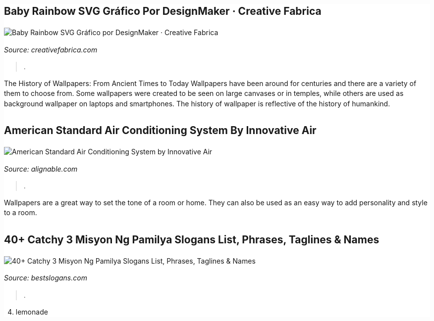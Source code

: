 



	
	
    
## Baby Rainbow SVG Gráfico Por DesignMaker · Creative Fabrica

<img loading=lazy src="https://www.creativefabrica.com/wp-content/uploads/2023/03/21/Im-not-43-I-am-Only-4295-plus-tax-Graphics-64922385-1-580x387.jpg" onerror="this.onerror=null;this.src='https://tse1.mm.bing.net/th?id=OIP.3ZVaeKyKLfB-rbNUnsfR_wHaE8&amp;pid=15.1';" alt="Baby Rainbow SVG Gráfico por DesignMaker · Creative Fabrica">

_Source: creativefabrica.com_

>. 

	

The History of Wallpapers: From Ancient Times to Today
Wallpapers have been around for centuries and there are a variety of them to choose from. Some wallpapers were created to be seen on large canvases or in temples, while others are used as background wallpaper on laptops and smartphones. The history of wallpaper is reflective of the history of humankind.

    
## American Standard Air Conditioning System By Innovative Air

<img loading=lazy src="https://pictures.alignable.com/eyJidWNrZXQiOiJhbGlnbmFibGV3ZWItcHJvZHVjdGlvbiIsImtleSI6InNlcnZpY2VzL3BpY3R1cmVzL29yaWdpbmFsLzI2NjQwMjIvMjAyMDAzMTB4VEdvekJMWllqLmpwZyIsImVkaXRzIjp7ImV4dHJhY3QiOnsibGVmdCI6MCwidG9wIjoyNywid2lkdGgiOjUwMCwiaGVpZ2h0Ijo1NTN9LCJyZXNpemUiOnsid2lkdGgiOjMyNywiaGVpZ2h0IjozNjJ9LCJleHRlbmQiOnsidG9wIjowLCJib3R0b20iOjAsImxlZnQiOjEyNSwicmlnaHQiOjEyNiwiYmFja2dyb3VuZCI6eyJyIjoyNTUsImciOjI1NSwiYiI6MjU1LCJhbHBoYSI6MX19fX0=" onerror="this.onerror=null;this.src='https://tse2.mm.bing.net/th?id=OIP.N9O8Ae4ae3Vrvb8yTRVsZwHaEo&amp;pid=15.1';" alt="American Standard Air Conditioning System by Innovative Air">

_Source: alignable.com_

>. 

	

Wallpapers are a great way to set the tone of a room or home. They can also be used as an easy way to add personality and style to a room.

    
## 40+ Catchy 3 Misyon Ng Pamilya Slogans List, Phrases, Taglines &amp; Names

<img loading=lazy src="https://www.bestslogans.com/img/pics/201703_1441_igadc.jpg" onerror="this.onerror=null;this.src='https://tse2.mm.bing.net/th?id=OIP.yC5E3smPcDvGymIbMi6G7AAAAA&amp;pid=15.1';" alt="40+ Catchy 3 Misyon Ng Pamilya Slogans List, Phrases, Taglines &amp; Names">

_Source: bestslogans.com_

>. 

	

4. lemonade 

